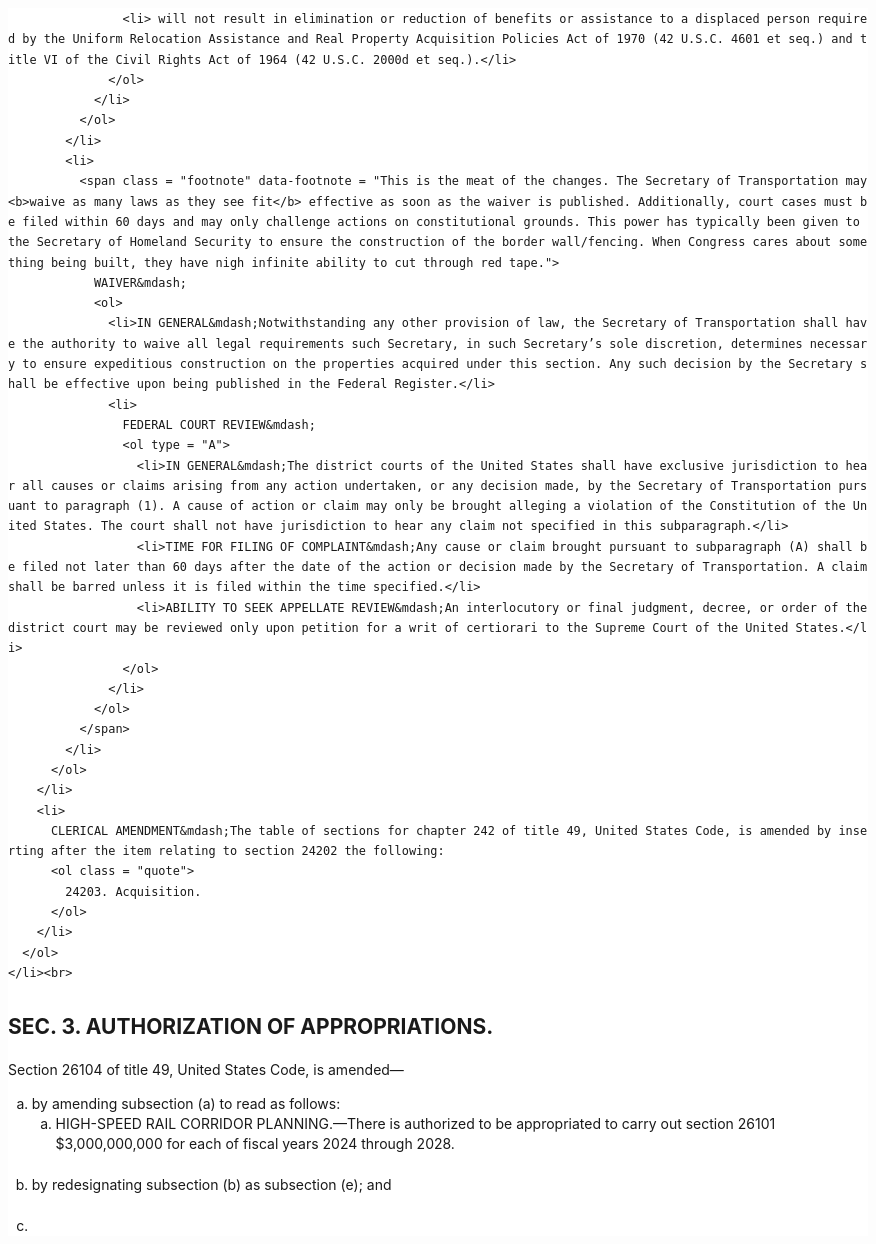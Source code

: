                     <li> will not result in elimination or reduction of benefits or assistance to a displaced person required by the Uniform Relocation Assistance and Real Property Acquisition Policies Act of 1970 (42 U.S.C. 4601 et seq.) and title VI of the Civil Rights Act of 1964 (42 U.S.C. 2000d et seq.).</li>
                  </ol>
                </li>
              </ol>
            </li>
            <li>
              <span class = "footnote" data-footnote = "This is the meat of the changes. The Secretary of Transportation may <b>waive as many laws as they see fit</b> effective as soon as the waiver is published. Additionally, court cases must be filed within 60 days and may only challenge actions on constitutional grounds. This power has typically been given to the Secretary of Homeland Security to ensure the construction of the border wall/fencing. When Congress cares about something being built, they have nigh infinite ability to cut through red tape.">
                WAIVER&mdash;
                <ol>
                  <li>IN GENERAL&mdash;Notwithstanding any other provision of law, the Secretary of Transportation shall have the authority to waive all legal requirements such Secretary, in such Secretary’s sole discretion, determines necessary to ensure expeditious construction on the properties acquired under this section. Any such decision by the Secretary shall be effective upon being published in the Federal Register.</li>
                  <li>
                    FEDERAL COURT REVIEW&mdash;
                    <ol type = "A">
                      <li>IN GENERAL&mdash;The district courts of the United States shall have exclusive jurisdiction to hear all causes or claims arising from any action undertaken, or any decision made, by the Secretary of Transportation pursuant to paragraph (1). A cause of action or claim may only be brought alleging a violation of the Constitution of the United States. The court shall not have jurisdiction to hear any claim not specified in this subparagraph.</li>
                      <li>TIME FOR FILING OF COMPLAINT&mdash;Any cause or claim brought pursuant to subparagraph (A) shall be filed not later than 60 days after the date of the action or decision made by the Secretary of Transportation. A claim shall be barred unless it is filed within the time specified.</li>
                      <li>ABILITY TO SEEK APPELLATE REVIEW&mdash;An interlocutory or final judgment, decree, or order of the district court may be reviewed only upon petition for a writ of certiorari to the Supreme Court of the United States.</li>
                    </ol>
                  </li>
                </ol>
              </span>
            </li>
          </ol>
        </li>
        <li>
          CLERICAL AMENDMENT&mdash;The table of sections for chapter 242 of title 49, United States Code, is amended by inserting after the item relating to section 24202 the following:
          <ol class = "quote">
            24203. Acquisition.
          </ol>
        </li>
      </ol>
    </li><br>
  </ol>
  <h2>SEC. 3. AUTHORIZATION OF APPROPRIATIONS.</h2>
  Section 26104 of title 49, United States Code, is amended&mdash;
  <ol type = "a">
    <li>
      by amending subsection (a) to read as follows:
      <ol class = "quote" type = "a">
        <li>HIGH-SPEED RAIL CORRIDOR PLANNING.—There is authorized to be appropriated to carry out section 26101 $3,000,000,000 for each of fiscal years 2024 through 2028.</li>
      </ol>
    </li><br>
    <li>by redesignating subsection (b) as subsection (e); and</li><br>
    <li>